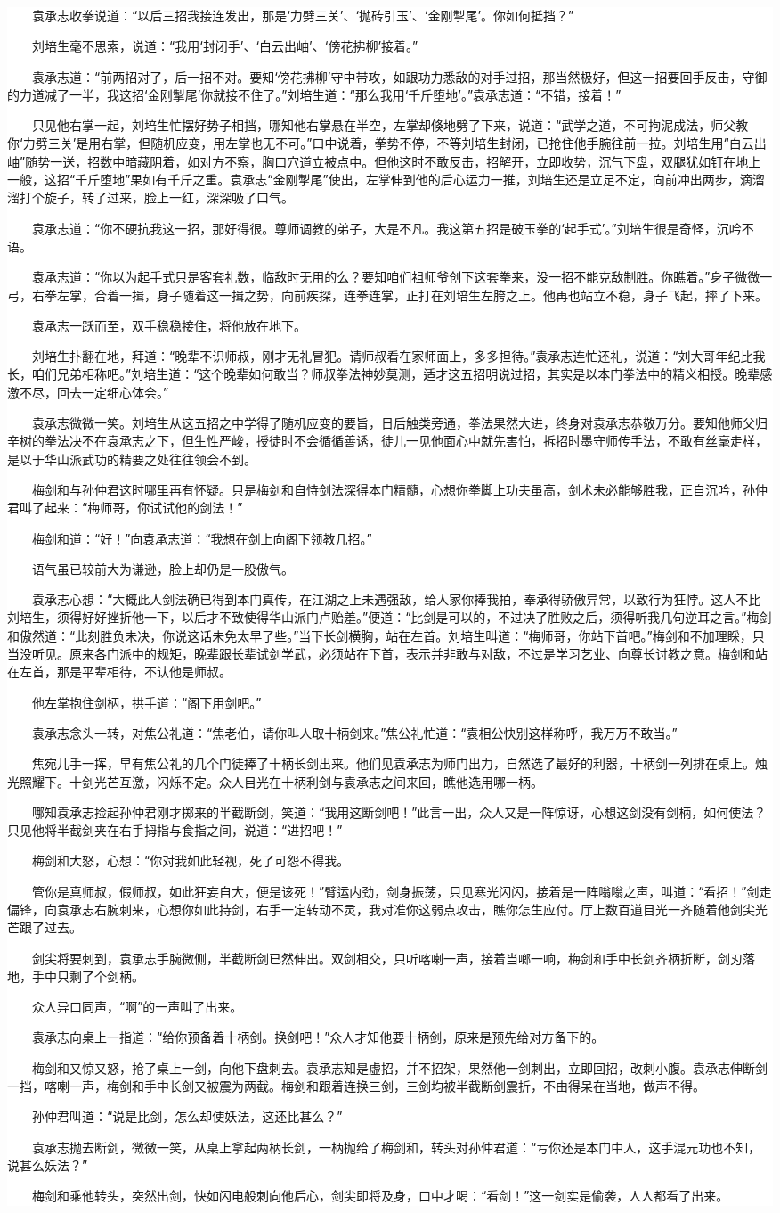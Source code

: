 　　袁承志收拳说道：“以后三招我接连发出，那是‘力劈三关’、‘抛砖引玉’、‘金刚掣尾’。你如何抵挡？”

　　刘培生毫不思索，说道：“我用‘封闭手’、‘白云出岫’、‘傍花拂柳’接着。”

　　袁承志道：“前两招对了，后一招不对。要知‘傍花拂柳’守中带攻，如跟功力悉敌的对手过招，那当然极好，但这一招要回手反击，守御的力道减了一半，我这招‘金刚掣尾’你就接不住了。”刘培生道：“那么我用‘千斤堕地’。”袁承志道：“不错，接着！”

　　只见他右掌一起，刘培生忙摆好势子相挡，哪知他右掌悬在半空，左掌却倏地劈了下来，说道：“武学之道，不可拘泥成法，师父教你‘力劈三关’是用右掌，但随机应变，用左掌也无不可。”口中说着，拳势不停，不等刘培生封闭，已抢住他手腕往前一拉。刘培生用“白云出岫”随势一送，招数中暗藏阴着，如对方不察，胸口穴道立被点中。但他这时不敢反击，招解开，立即收势，沉气下盘，双腿犹如钉在地上一般，这招“千斤堕地”果如有千斤之重。袁承志“金刚掣尾”使出，左掌伸到他的后心运力一推，刘培生还是立足不定，向前冲出两步，滴溜溜打个旋子，转了过来，脸上一红，深深吸了口气。

　　袁承志道：“你不硬抗我这一招，那好得很。尊师调教的弟子，大是不凡。我这第五招是破玉拳的‘起手式’。”刘培生很是奇怪，沉吟不语。

　　袁承志道：“你以为起手式只是客套礼数，临敌时无用的么？要知咱们祖师爷创下这套拳来，没一招不能克敌制胜。你瞧着。”身子微微一弓，右拳左掌，合着一揖，身子随着这一揖之势，向前疾探，连拳连掌，正打在刘培生左胯之上。他再也站立不稳，身子飞起，摔了下来。

　　袁承志一跃而至，双手稳稳接住，将他放在地下。

　　刘培生扑翻在地，拜道：“晚辈不识师叔，刚才无礼冒犯。请师叔看在家师面上，多多担待。”袁承志连忙还礼，说道：“刘大哥年纪比我长，咱们兄弟相称吧。”刘培生道：“这个晚辈如何敢当？师叔拳法神妙莫测，适才这五招明说过招，其实是以本门拳法中的精义相授。晚辈感激不尽，回去一定细心体会。”

　　袁承志微微一笑。刘培生从这五招之中学得了随机应变的要旨，日后触类旁通，拳法果然大进，终身对袁承志恭敬万分。要知他师父归辛树的拳法决不在袁承志之下，但生性严峻，授徒时不会循循善诱，徒儿一见他面心中就先害怕，拆招时墨守师传手法，不敢有丝毫走样，是以于华山派武功的精要之处往往领会不到。

　　梅剑和与孙仲君这时哪里再有怀疑。只是梅剑和自恃剑法深得本门精髓，心想你拳脚上功夫虽高，剑术未必能够胜我，正自沉吟，孙仲君叫了起来：“梅师哥，你试试他的剑法！”

　　梅剑和道：“好！”向袁承志道：“我想在剑上向阁下领教几招。”

　　语气虽已较前大为谦逊，脸上却仍是一股傲气。

　　袁承志心想：“大概此人剑法确已得到本门真传，在江湖之上未遇强敌，给人家你捧我拍，奉承得骄傲异常，以致行为狂悖。这人不比刘培生，须得好好挫折他一下，以后才不致使得华山派门卢贻羞。”便道：“比剑是可以的，不过决了胜败之后，须得听我几句逆耳之言。”梅剑和傲然道：“此刻胜负未决，你说这话未免太早了些。”当下长剑横胸，站在左首。刘培生叫道：“梅师哥，你站下首吧。”梅剑和不加理睬，只当没听见。原来各门派中的规矩，晚辈跟长辈试剑学武，必须站在下首，表示并非敢与对敌，不过是学习艺业、向尊长讨教之意。梅剑和站在左首，那是平辈相待，不认他是师叔。

　　他左掌抱住剑柄，拱手道：“阁下用剑吧。”

　　袁承志念头一转，对焦公礼道：“焦老伯，请你叫人取十柄剑来。”焦公礼忙道：“袁相公快别这样称呼，我万万不敢当。”

　　焦宛儿手一挥，早有焦公礼的几个门徒捧了十柄长剑出来。他们见袁承志为师门出力，自然选了最好的利器，十柄剑一列排在桌上。烛光照耀下。十剑光芒互激，闪烁不定。众人目光在十柄利剑与袁承志之间来回，瞧他选用哪一柄。

　　哪知袁承志捡起孙仲君刚才掷来的半截断剑，笑道：“我用这断剑吧！”此言一出，众人又是一阵惊讶，心想这剑没有剑柄，如何使法？只见他将半截剑夹在右手拇指与食指之间，说道：“进招吧！”

　　梅剑和大怒，心想：“你对我如此轻视，死了可怨不得我。

　　管你是真师叔，假师叔，如此狂妄自大，便是该死！”臂运内劲，剑身振荡，只见寒光闪闪，接着是一阵嗡嗡之声，叫道：“看招！”剑走偏锋，向袁承志右腕刺来，心想你如此持剑，右手一定转动不灵，我对准你这弱点攻击，瞧你怎生应付。厅上数百道目光一齐随着他剑尖光芒跟了过去。

　　剑尖将要刺到，袁承志手腕微侧，半截断剑已然伸出。双剑相交，只听喀喇一声，接着当啷一响，梅剑和手中长剑齐柄折断，剑刃落地，手中只剩了个剑柄。

　　众人异口同声，“啊”的一声叫了出来。

　　袁承志向桌上一指道：“给你预备着十柄剑。换剑吧！”众人才知他要十柄剑，原来是预先给对方备下的。

　　梅剑和又惊又怒，抢了桌上一剑，向他下盘刺去。袁承志知是虚招，并不招架，果然他一剑刺出，立即回招，改刺小腹。袁承志伸断剑一挡，喀喇一声，梅剑和手中长剑又被震为两截。梅剑和跟着连换三剑，三剑均被半截断剑震折，不由得呆在当地，做声不得。

　　孙仲君叫道：“说是比剑，怎么却使妖法，这还比甚么？”

　　袁承志抛去断剑，微微一笑，从桌上拿起两柄长剑，一柄抛给了梅剑和，转头对孙仲君道：“亏你还是本门中人，这手混元功也不知，说甚么妖法？”

　　梅剑和乘他转头，突然出剑，快如闪电般刺向他后心，剑尖即将及身，口中才喝：“看剑！”这一剑实是偷袭，人人都看了出来。
